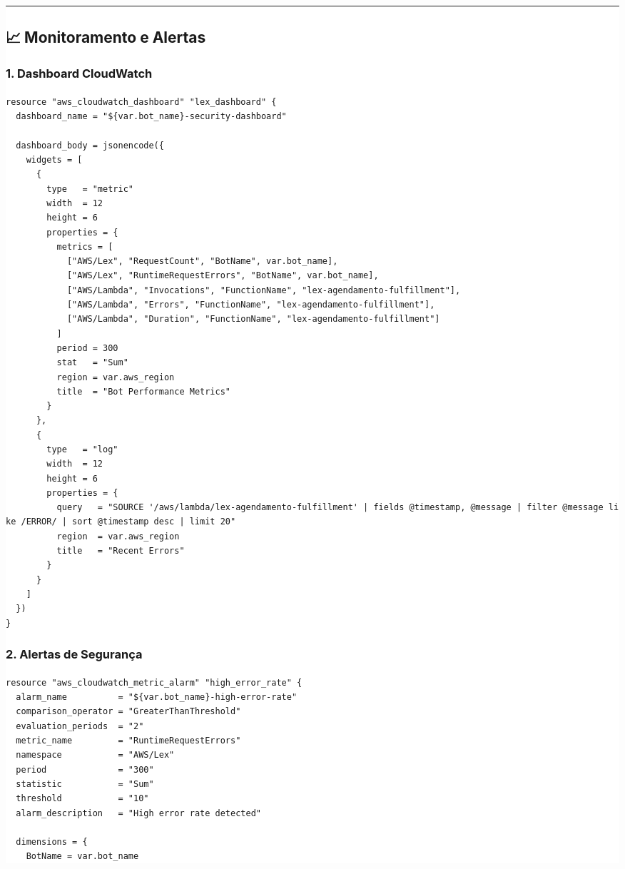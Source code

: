 ```python
```

---

## 📈 **Monitoramento e Alertas**

### 1. **Dashboard CloudWatch**

```hcl
resource "aws_cloudwatch_dashboard" "lex_dashboard" {
  dashboard_name = "${var.bot_name}-security-dashboard"

  dashboard_body = jsonencode({
    widgets = [
      {
        type   = "metric"
        width  = 12
        height = 6
        properties = {
          metrics = [
            ["AWS/Lex", "RequestCount", "BotName", var.bot_name],
            ["AWS/Lex", "RuntimeRequestErrors", "BotName", var.bot_name],
            ["AWS/Lambda", "Invocations", "FunctionName", "lex-agendamento-fulfillment"],
            ["AWS/Lambda", "Errors", "FunctionName", "lex-agendamento-fulfillment"],
            ["AWS/Lambda", "Duration", "FunctionName", "lex-agendamento-fulfillment"]
          ]
          period = 300
          stat   = "Sum"
          region = var.aws_region
          title  = "Bot Performance Metrics"
        }
      },
      {
        type   = "log"
        width  = 12
        height = 6
        properties = {
          query   = "SOURCE '/aws/lambda/lex-agendamento-fulfillment' | fields @timestamp, @message | filter @message like /ERROR/ | sort @timestamp desc | limit 20"
          region  = var.aws_region
          title   = "Recent Errors"
        }
      }
    ]
  })
}
```

### 2. **Alertas de Segurança**

```hcl
resource "aws_cloudwatch_metric_alarm" "high_error_rate" {
  alarm_name          = "${var.bot_name}-high-error-rate"
  comparison_operator = "GreaterThanThreshold"
  evaluation_periods  = "2"
  metric_name         = "RuntimeRequestErrors"
  namespace           = "AWS/Lex"
  period              = "300"
  statistic           = "Sum"
  threshold           = "10"
  alarm_description   = "High error rate detected"
  
  dimensions = {
    BotName = var.bot_name
```